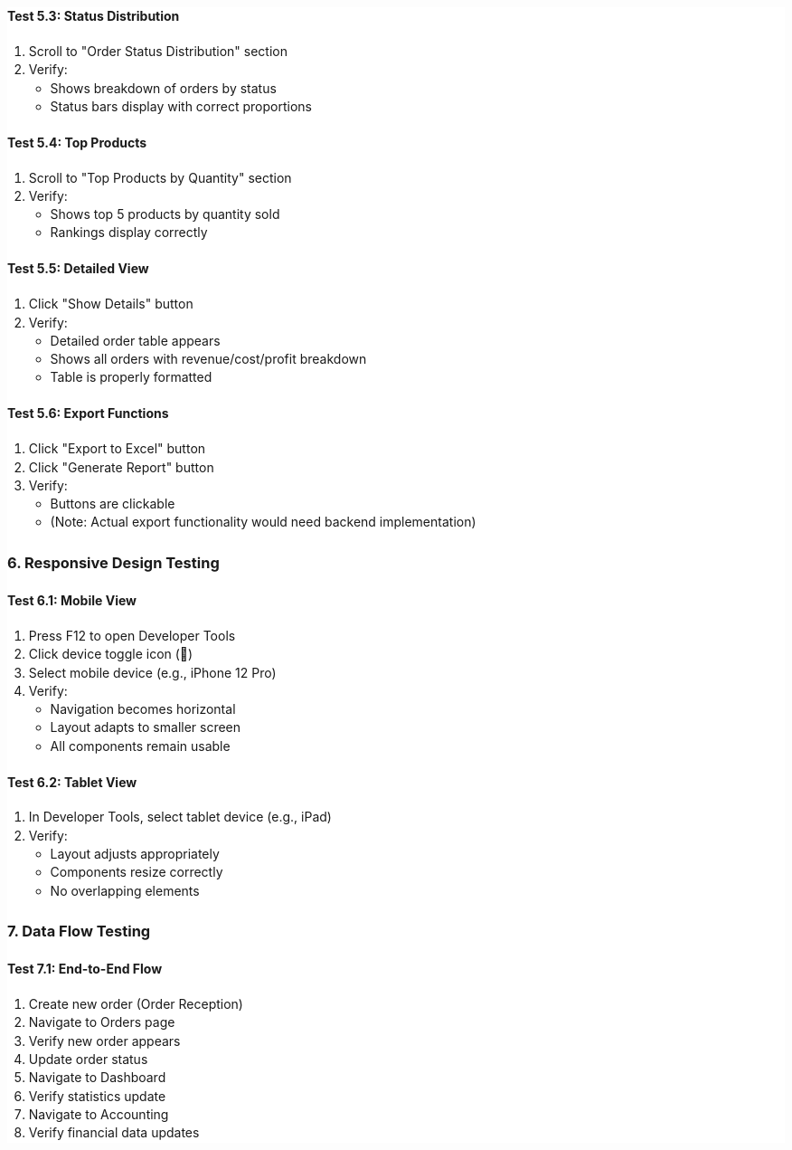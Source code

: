 #### Test 5.3: Status Distribution
1. Scroll to "Order Status Distribution" section
2. Verify:
   - Shows breakdown of orders by status
   - Status bars display with correct proportions

#### Test 5.4: Top Products
1. Scroll to "Top Products by Quantity" section
2. Verify:
   - Shows top 5 products by quantity sold
   - Rankings display correctly

#### Test 5.5: Detailed View
1. Click "Show Details" button
2. Verify:
   - Detailed order table appears
   - Shows all orders with revenue/cost/profit breakdown
   - Table is properly formatted

#### Test 5.6: Export Functions
1. Click "Export to Excel" button
2. Click "Generate Report" button
3. Verify:
   - Buttons are clickable
   - (Note: Actual export functionality would need backend implementation)

### 6. Responsive Design Testing

#### Test 6.1: Mobile View
1. Press F12 to open Developer Tools
2. Click device toggle icon (📱)
3. Select mobile device (e.g., iPhone 12 Pro)
4. Verify:
   - Navigation becomes horizontal
   - Layout adapts to smaller screen
   - All components remain usable

#### Test 6.2: Tablet View
1. In Developer Tools, select tablet device (e.g., iPad)
2. Verify:
   - Layout adjusts appropriately
   - Components resize correctly
   - No overlapping elements

### 7. Data Flow Testing

#### Test 7.1: End-to-End Flow
1. Create new order (Order Reception)
2. Navigate to Orders page
3. Verify new order appears
4. Update order status
5. Navigate to Dashboard
6. Verify statistics update
7. Navigate to Accounting
8. Verify financial data updates
